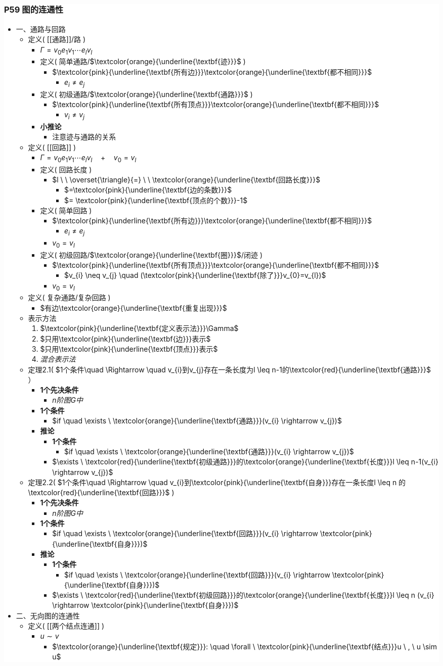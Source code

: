### P59 图的连通性

- 一、通路与回路
	- 定义(  [[通路]]/路  )
		- $\Gamma=v_{0}e_{1}v_{1}\cdots e_{l}v_{l}$
		- 定义(  简单通路/$\textcolor{orange}{\underline{\textbf{迹}}}$  )
			- $\textcolor{pink}{\underline{\textbf{所有边}}}\textcolor{orange}{\underline{\textbf{都不相同}}}$
				- $e_{i} \neq e_{j}$
		- 定义(  初级通路/$\textcolor{orange}{\underline{\textbf{通路}}}$  )
			- $\textcolor{pink}{\underline{\textbf{所有顶点}}}\textcolor{orange}{\underline{\textbf{都不相同}}}$
				- $v_{i} \neq v_{j}$
		- **小推论**
			- 注意迹与通路的关系
	- 定义(  [[回路]]  )
		- $\Gamma=v_{0}e_{1}v_{1}\cdots e_{l}v_{l} \quad + \quad v_{0}=v_{l}$
		- 定义(  回路长度  )
			- $l  \ \  \overset{\triangle}{=} \ \ \textcolor{orange}{\underline{\textbf{回路长度}}}$
				- $=\textcolor{pink}{\underline{\textbf{边的条数}}}$
				- $= \textcolor{pink}{\underline{\textbf{顶点的个数}}}-1$
		- 定义(  简单回路  )
			- $\textcolor{pink}{\underline{\textbf{所有边}}}\textcolor{orange}{\underline{\textbf{都不相同}}}$
				- $e_{i} \neq e_{j}$
			- $v_{0}=v_{l}$
		- 定义(  初级回路/$\textcolor{orange}{\underline{\textbf{圈}}}$/闭迹  )
			- $\textcolor{pink}{\underline{\textbf{所有顶点}}}\textcolor{orange}{\underline{\textbf{都不相同}}}$
				- $v_{i}  \neq v_{j} \quad (\textcolor{pink}{\underline{\textbf{除了}}}v_{0}=v_{l})$
			- $v_{0}=v_{l}$
	- 定义(  复杂通路/复杂回路  )
		- $有边\textcolor{orange}{\underline{\textbf{重复出现}}}$
	- 表示方法
		1. $\textcolor{pink}{\underline{\textbf{定义表示法}}}\Gamma$
		2. $只用\textcolor{pink}{\underline{\textbf{边}}}表示$
		3. $只用\textcolor{pink}{\underline{\textbf{顶点}}}表示$
		4. $混合表示法$
	- 定理2.1(  $1个条件\quad \Rightarrow \quad v_{i}到v_{j}存在一条长度为l \leq n-1的\textcolor{red}{\underline{\textbf{通路}}}$  ）
		- **1个先决条件**
			- $n阶图G中$
		- **1个条件**
			- $if \quad \exists \ \textcolor{orange}{\underline{\textbf{通路}}}(v_{i} \rightarrow v_{j})$
		- **推论**
			- **1个条件**
				- $if \quad \exists \ \textcolor{orange}{\underline{\textbf{通路}}}(v_{i} \rightarrow v_{j})$
			- $\exists \ \textcolor{red}{\underline{\textbf{初级通路}}}的\textcolor{orange}{\underline{\textbf{长度}}}l \leq n-1(v_{i} \rightarrow v_{j})$
	- 定理2.2(  $1个条件\quad \Rightarrow \quad v_{i}到\textcolor{pink}{\underline{\textbf{自身}}}存在一条长度l \leq n 的 \textcolor{red}{\underline{\textbf{回路}}}$  )
		- **1个先决条件**
			- $n阶图G中$
		- **1个条件**
			- $if \quad \exists \ \textcolor{orange}{\underline{\textbf{回路}}}(v_{i} \rightarrow \textcolor{pink}{\underline{\textbf{自身}}})$
		- **推论**
			- **1个条件**
				- $if \quad \exists \ \textcolor{orange}{\underline{\textbf{回路}}}(v_{i} \rightarrow \textcolor{pink}{\underline{\textbf{自身}}})$
			- $\exists \ \textcolor{red}{\underline{\textbf{初级回路}}}的\textcolor{orange}{\underline{\textbf{长度}}}l \leq n (v_{i} \rightarrow \textcolor{pink}{\underline{\textbf{自身}}})$
- 二、无向图的连通性
	- 定义(  [[两个结点连通]]  )
		- $u \sim v$
			- $\textcolor{orange}{\underline{\textbf{规定}}}: \quad \forall \ \textcolor{pink}{\underline{\textbf{结点}}}u \ , \ u \sim u$